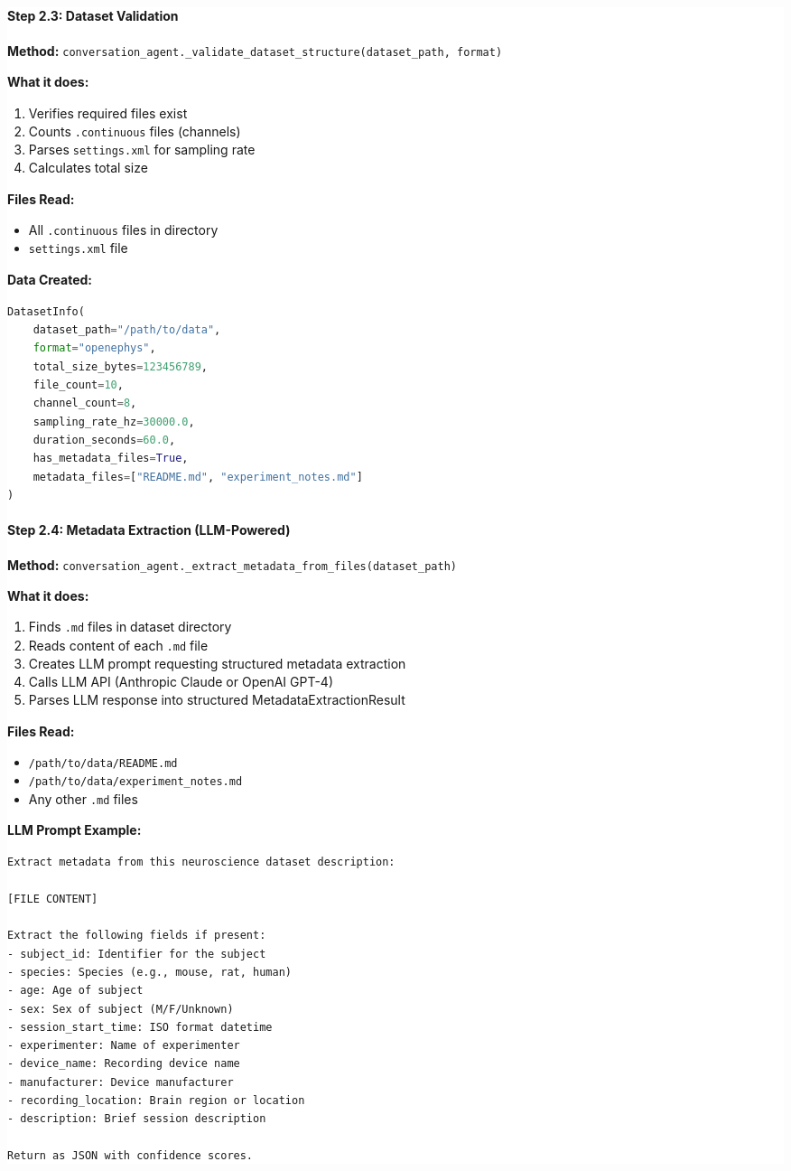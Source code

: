 #### Step 2.3: Dataset Validation
**Method:** `conversation_agent._validate_dataset_structure(dataset_path, format)`

**What it does:**
1. Verifies required files exist
2. Counts `.continuous` files (channels)
3. Parses `settings.xml` for sampling rate
4. Calculates total size

**Files Read:**
- All `.continuous` files in directory
- `settings.xml` file

**Data Created:**
```python
DatasetInfo(
    dataset_path="/path/to/data",
    format="openephys",
    total_size_bytes=123456789,
    file_count=10,
    channel_count=8,
    sampling_rate_hz=30000.0,
    duration_seconds=60.0,
    has_metadata_files=True,
    metadata_files=["README.md", "experiment_notes.md"]
)
```

#### Step 2.4: Metadata Extraction (LLM-Powered)
**Method:** `conversation_agent._extract_metadata_from_files(dataset_path)`

**What it does:**
1. Finds `.md` files in dataset directory
2. Reads content of each `.md` file
3. Creates LLM prompt requesting structured metadata extraction
4. Calls LLM API (Anthropic Claude or OpenAI GPT-4)
5. Parses LLM response into structured MetadataExtractionResult

**Files Read:**
- `/path/to/data/README.md`
- `/path/to/data/experiment_notes.md`
- Any other `.md` files

**LLM Prompt Example:**
```
Extract metadata from this neuroscience dataset description:

[FILE CONTENT]

Extract the following fields if present:
- subject_id: Identifier for the subject
- species: Species (e.g., mouse, rat, human)
- age: Age of subject
- sex: Sex of subject (M/F/Unknown)
- session_start_time: ISO format datetime
- experimenter: Name of experimenter
- device_name: Recording device name
- manufacturer: Device manufacturer
- recording_location: Brain region or location
- description: Brief session description

Return as JSON with confidence scores.
```
